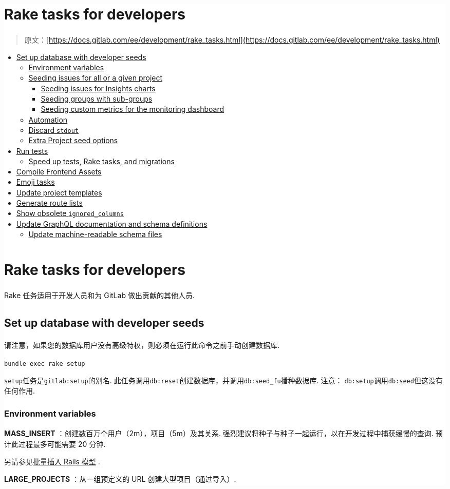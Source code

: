 # Rake tasks for developers

> 原文：[https://docs.gitlab.com/ee/development/rake_tasks.html](https://docs.gitlab.com/ee/development/rake_tasks.html)

*   [Set up database with developer seeds](#set-up-database-with-developer-seeds)
    *   [Environment variables](#environment-variables)
    *   [Seeding issues for all or a given project](#seeding-issues-for-all-or-a-given-project)
        *   [Seeding issues for Insights charts](#seeding-issues-for-insights-charts-ultimate)
        *   [Seeding groups with sub-groups](#seeding-groups-with-sub-groups)
        *   [Seeding custom metrics for the monitoring dashboard](#seeding-custom-metrics-for-the-monitoring-dashboard)
    *   [Automation](#automation)
    *   [Discard `stdout`](#discard-stdout)
    *   [Extra Project seed options](#extra-project-seed-options)
*   [Run tests](#run-tests)
    *   [Speed up tests, Rake tasks, and migrations](#speed-up-tests-rake-tasks-and-migrations)
*   [Compile Frontend Assets](#compile-frontend-assets)
*   [Emoji tasks](#emoji-tasks)
*   [Update project templates](#update-project-templates)
*   [Generate route lists](#generate-route-lists)
*   [Show obsolete `ignored_columns`](#show-obsolete-ignored_columns)
*   [Update GraphQL documentation and schema definitions](#update-graphql-documentation-and-schema-definitions)
    *   [Update machine-readable schema files](#update-machine-readable-schema-files)

# Rake tasks for developers[](#rake-tasks-for-developers "Permalink")

Rake 任务适用于开发人员和为 GitLab 做出贡献的其他人员.

## Set up database with developer seeds[](#set-up-database-with-developer-seeds "Permalink")

请注意，如果您的数据库用户没有高级特权，则必须在运行此命令之前手动创建数据库.

```
bundle exec rake setup 
```

`setup`任务是`gitlab:setup`的别名. 此任务调用`db:reset`创建数据库，并调用`db:seed_fu`播种数据库. 注意： `db:setup`调用`db:seed`但这没有任何作用.

### Environment variables[](#environment-variables "Permalink")

**MASS_INSERT** ：创建数百万个用户（2m），项目（5m）及其关系. 强烈建议将种子与种子一起运行，以在开发过程中捕获缓慢的查询. 预计此过程最多可能需要 20 分钟.

另请参见[批量插入 Rails 模型](mass_insert.html) .

**LARGE_PROJECTS** ：从一组预定义的 URL 创建大型项目（通过导入）.
